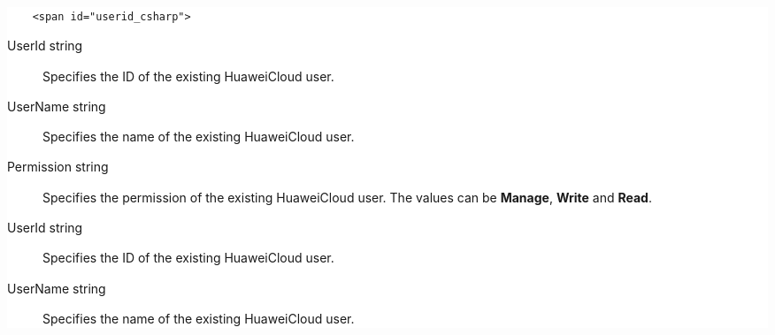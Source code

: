         <span id="userid_csharp">
<a data-swiftype-name="resource-property" data-swiftype-type="text" href="#userid_csharp" style="color: inherit; text-decoration: inherit;">User<wbr>Id</a>
</span>
        <span class="property-indicator"></span>
        <span class="property-type">string</span>
    </dt>
    <dd><p>Specifies the ID of the existing HuaweiCloud user.</p>
</dd><dt class="property-optional"
            title="Optional">
        <span id="username_csharp">
<a data-swiftype-name="resource-property" data-swiftype-type="text" href="#username_csharp" style="color: inherit; text-decoration: inherit;">User<wbr>Name</a>
</span>
        <span class="property-indicator"></span>
        <span class="property-type">string</span>
    </dt>
    <dd><p>Specifies the name of the existing HuaweiCloud user.</p>
</dd></dl>
</pulumi-choosable>
</div>

<div>
<pulumi-choosable type="language" values="go">
<dl class="resources-properties"><dt class="property-required"
            title="Required">
        <span id="permission_go">
<a data-swiftype-name="resource-property" data-swiftype-type="text" href="#permission_go" style="color: inherit; text-decoration: inherit;">Permission</a>
</span>
        <span class="property-indicator"></span>
        <span class="property-type">string</span>
    </dt>
    <dd><p>Specifies the permission of the existing HuaweiCloud user.
The values can be <strong>Manage</strong>, <strong>Write</strong> and <strong>Read</strong>.</p>
</dd><dt class="property-required"
            title="Required">
        <span id="userid_go">
<a data-swiftype-name="resource-property" data-swiftype-type="text" href="#userid_go" style="color: inherit; text-decoration: inherit;">User<wbr>Id</a>
</span>
        <span class="property-indicator"></span>
        <span class="property-type">string</span>
    </dt>
    <dd><p>Specifies the ID of the existing HuaweiCloud user.</p>
</dd><dt class="property-optional"
            title="Optional">
        <span id="username_go">
<a data-swiftype-name="resource-property" data-swiftype-type="text" href="#username_go" style="color: inherit; text-decoration: inherit;">User<wbr>Name</a>
</span>
        <span class="property-indicator"></span>
        <span class="property-type">string</span>
    </dt>
    <dd><p>Specifies the name of the existing HuaweiCloud user.</p>
</dd></dl>
</pulumi-choosable>
</div>
